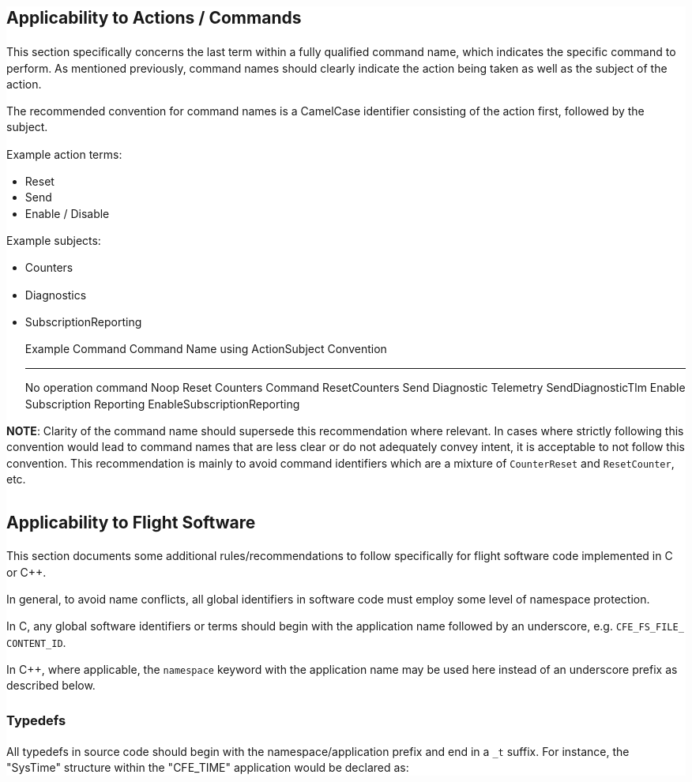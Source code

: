 
## Applicability to Actions / Commands

This section specifically concerns the last term within a fully qualified command name, which
indicates the specific command to perform.  As mentioned previously, command names should clearly 
indicate the action being taken as well as the subject of the action.  

The recommended convention for command names is a CamelCase identifier consisting of the 
action first, followed by the subject.

Example action terms:

* Reset
* Send
* Enable / Disable

Example subjects:

* Counters
* Diagnostics
* SubscriptionReporting


  Example Command                     Command Name using ActionSubject Convention
  ----------------------------------- -------------------------------------------
  No operation command                Noop
  Reset Counters Command              ResetCounters
  Send Diagnostic Telemetry           SendDiagnosticTlm
  Enable Subscription Reporting       EnableSubscriptionReporting


__NOTE__: Clarity of the command name should supersede this recommendation where relevant.  In cases
where strictly following this convention would lead to command names that are less clear or do not
adequately convey intent, it is acceptable to not follow this convention.  This recommendation is 
mainly to avoid command identifiers which are a mixture of `CounterReset` and `ResetCounter`, etc.


## Applicability to Flight Software

This section documents some additional rules/recommendations to follow specifically for flight 
software code implemented in C or C++.

In general, to avoid name conflicts, all global identifiers in software code must employ some level
of namespace protection.

In C, any global software identifiers or terms should begin with the application name followed by 
an underscore, e.g. `CFE_FS_FILE_CONTENT_ID`.  

In C++, where applicable, the `namespace` keyword with the application name may be used here instead 
of an underscore prefix as described below.

### Typedefs

All typedefs in source code should begin with the namespace/application prefix and end in a `_t` suffix. For
instance, the "SysTime" structure within the "CFE_TIME" application would be declared as:
